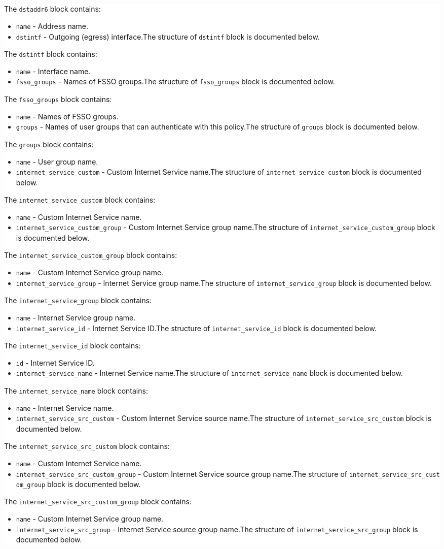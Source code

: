 The `dstaddr6` block contains:

* `name` - Address name.
* `dstintf` - Outgoing (egress) interface.The structure of `dstintf` block is documented below.

The `dstintf` block contains:

* `name` - Interface name.
* `fsso_groups` - Names of FSSO groups.The structure of `fsso_groups` block is documented below.

The `fsso_groups` block contains:

* `name` - Names of FSSO groups.
* `groups` - Names of user groups that can authenticate with this policy.The structure of `groups` block is documented below.

The `groups` block contains:

* `name` - User group name.
* `internet_service_custom` - Custom Internet Service name.The structure of `internet_service_custom` block is documented below.

The `internet_service_custom` block contains:

* `name` - Custom Internet Service name.
* `internet_service_custom_group` - Custom Internet Service group name.The structure of `internet_service_custom_group` block is documented below.

The `internet_service_custom_group` block contains:

* `name` - Custom Internet Service group name.
* `internet_service_group` - Internet Service group name.The structure of `internet_service_group` block is documented below.

The `internet_service_group` block contains:

* `name` - Internet Service group name.
* `internet_service_id` - Internet Service ID.The structure of `internet_service_id` block is documented below.

The `internet_service_id` block contains:

* `id` - Internet Service ID.
* `internet_service_name` - Internet Service name.The structure of `internet_service_name` block is documented below.

The `internet_service_name` block contains:

* `name` - Internet Service name.
* `internet_service_src_custom` - Custom Internet Service source name.The structure of `internet_service_src_custom` block is documented below.

The `internet_service_src_custom` block contains:

* `name` - Custom Internet Service name.
* `internet_service_src_custom_group` - Custom Internet Service source group name.The structure of `internet_service_src_custom_group` block is documented below.

The `internet_service_src_custom_group` block contains:

* `name` - Custom Internet Service group name.
* `internet_service_src_group` - Internet Service source group name.The structure of `internet_service_src_group` block is documented below.

